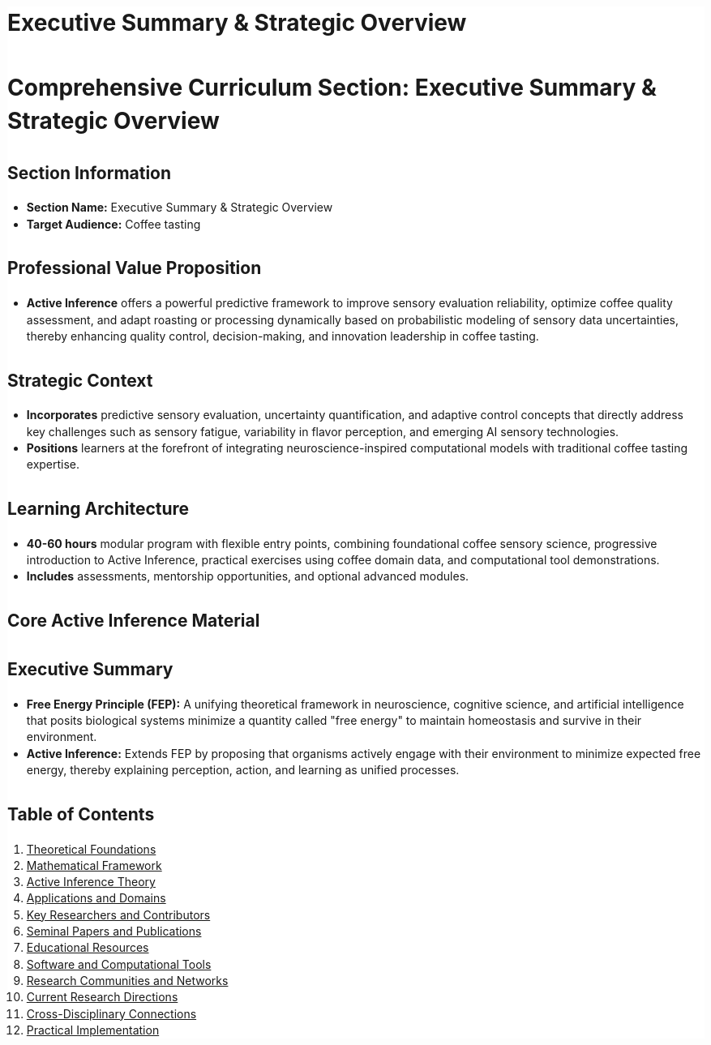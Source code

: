 # Executive Summary & Strategic Overview

# Comprehensive Curriculum Section: Executive Summary & Strategic Overview

## Section Information

- **Section Name:** Executive Summary & Strategic Overview
- **Target Audience:** Coffee tasting

## Professional Value Proposition

- **Active Inference** offers a powerful predictive framework to improve sensory evaluation reliability, optimize coffee quality assessment, and adapt roasting or processing dynamically based on probabilistic modeling of sensory data uncertainties, thereby enhancing quality control, decision-making, and innovation leadership in coffee tasting.

## Strategic Context

- **Incorporates** predictive sensory evaluation, uncertainty quantification, and adaptive control concepts that directly address key challenges such as sensory fatigue, variability in flavor perception, and emerging AI sensory technologies.
- **Positions** learners at the forefront of integrating neuroscience-inspired computational models with traditional coffee tasting expertise.

## Learning Architecture

- **40-60 hours** modular program with flexible entry points, combining foundational coffee sensory science, progressive introduction to Active Inference, practical exercises using coffee domain data, and computational tool demonstrations.
- **Includes** assessments, mentorship opportunities, and optional advanced modules.

## Core Active Inference Material

## Executive Summary

- **Free Energy Principle (FEP):** A unifying theoretical framework in neuroscience, cognitive science, and artificial intelligence that posits biological systems minimize a quantity called "free energy" to maintain homeostasis and survive in their environment.
- **Active Inference:** Extends FEP by proposing that organisms actively engage with their environment to minimize expected free energy, thereby explaining perception, action, and learning as unified processes.

## Table of Contents

1. [Theoretical Foundations](#theoretical-foundations)
2. [Mathematical Framework](#mathematical-framework)
3. [Active Inference Theory](#active-inference-theory)
4. [Applications and Domains](#applications-and-domains)
5. [Key Researchers and Contributors](#key-researchers-and-contributors)
6. [Seminal Papers and Publications](#seminal-papers-and-publications)
7. [Educational Resources](#educational-resources)
8. [Software and Computational Tools](#software-and-computational-tools)
9. [Research Communities and Networks](#research-communities-and-networks)
10. [Current Research Directions](#current-research-directions)
11. [Cross-Disciplinary Connections](#cross-disciplinary-connections)
12. [Practical Implementation](#practical-implementation)
